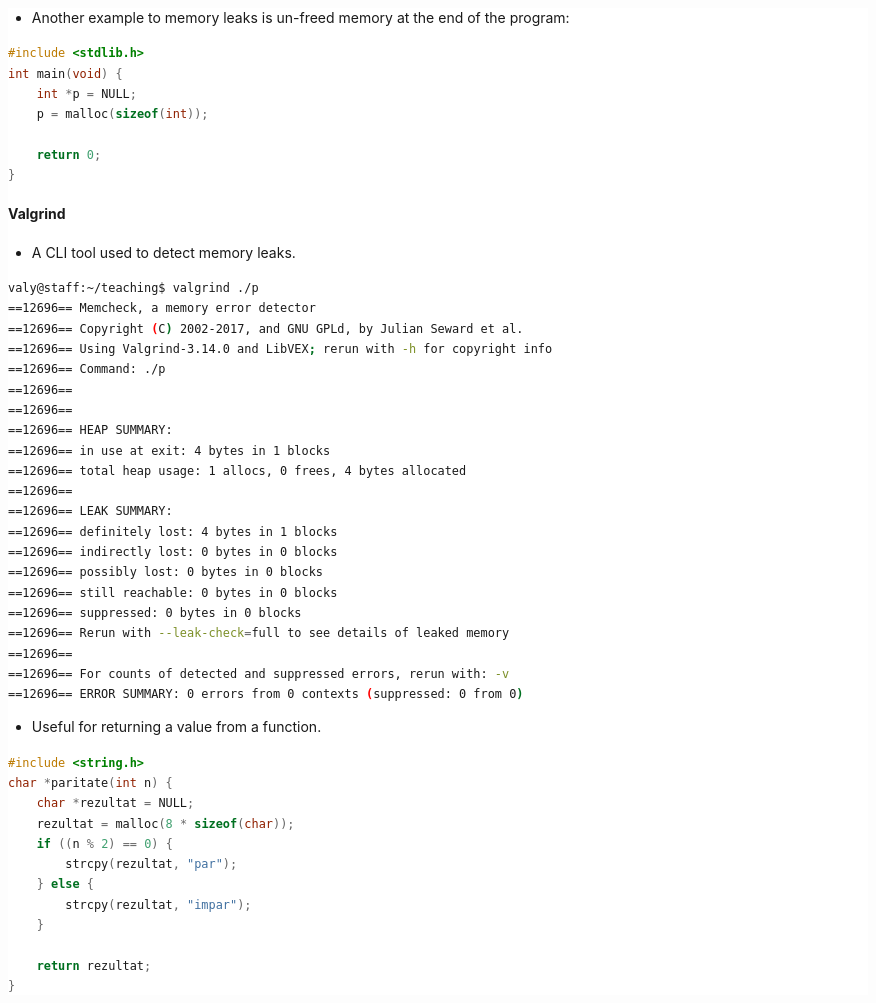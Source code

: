 - Another example to memory leaks is un-freed memory at the end of the program:
```C
#include <stdlib.h> 
int main(void) { 
	int *p = NULL; 
	p = malloc(sizeof(int)); 
	
	return 0; 
}
```

#### Valgrind
- A CLI tool used to detect memory leaks.
```Bash
valy@staff:~/teaching$ valgrind ./p 
==12696== Memcheck, a memory error detector 
==12696== Copyright (C) 2002-2017, and GNU GPLd, by Julian Seward et al. 
==12696== Using Valgrind-3.14.0 and LibVEX; rerun with -h for copyright info 
==12696== Command: ./p 
==12696== 
==12696== 
==12696== HEAP SUMMARY: 
==12696== in use at exit: 4 bytes in 1 blocks 
==12696== total heap usage: 1 allocs, 0 frees, 4 bytes allocated 
==12696== 
==12696== LEAK SUMMARY: 
==12696== definitely lost: 4 bytes in 1 blocks 
==12696== indirectly lost: 0 bytes in 0 blocks 
==12696== possibly lost: 0 bytes in 0 blocks 
==12696== still reachable: 0 bytes in 0 blocks 
==12696== suppressed: 0 bytes in 0 blocks
==12696== Rerun with --leak-check=full to see details of leaked memory 
==12696== 
==12696== For counts of detected and suppressed errors, rerun with: -v 
==12696== ERROR SUMMARY: 0 errors from 0 contexts (suppressed: 0 from 0)
```

- Useful for returning a value from a function.
```C
#include <string.h> 
char *paritate(int n) {
	char *rezultat = NULL; 
	rezultat = malloc(8 * sizeof(char)); 
	if ((n % 2) == 0) { 
		strcpy(rezultat, "par"); 
	} else { 
		strcpy(rezultat, "impar"); 
	} 
	
	return rezultat; 
}
```